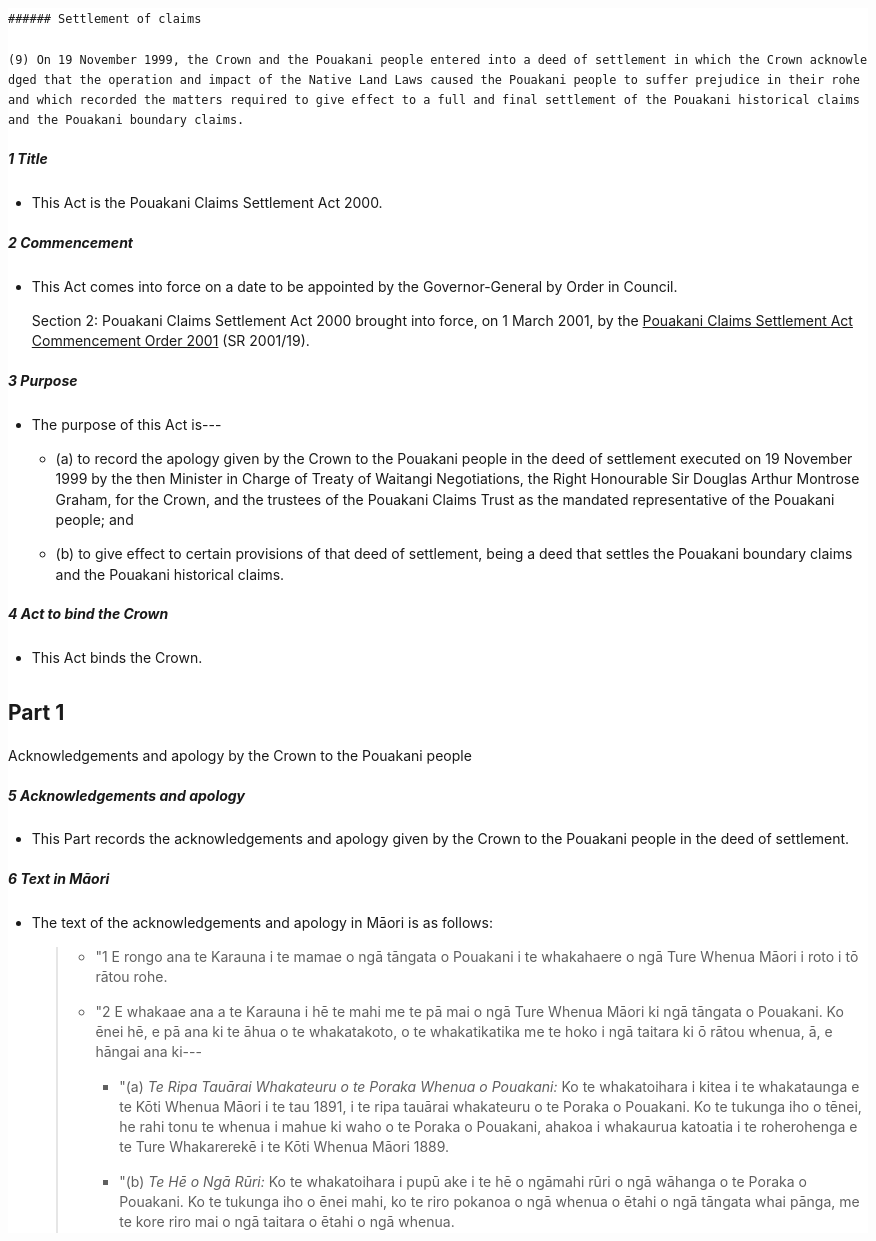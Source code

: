     ###### Settlement of claims
    
    (9) On 19 November 1999, the Crown and the Pouakani people entered into a deed of settlement in which the Crown acknowledged that the operation and impact of the Native Land Laws caused the Pouakani people to suffer prejudice in their rohe and which recorded the matters required to give effect to a full and final settlement of the Pouakani historical claims and the Pouakani boundary claims.

##### 1 Title
    
*   This Act is the Pouakani Claims Settlement Act 2000\.

##### 2 Commencement
    
*   This Act comes into force on a date to be appointed by the Governor-General by Order in Council.
    
    Section 2: Pouakani Claims Settlement Act 2000 brought into force, on 1 March 2001, by the [Pouakani Claims Settlement Act Commencement Order 2001][75] (SR 2001/19).

##### 3 Purpose
    
*   The purpose of this Act is---
        
    *   (a) to record the apology given by the Crown to the Pouakani people in the deed of settlement executed on 19 November 1999 by the then Minister in Charge of Treaty of Waitangi Negotiations, the Right Honourable Sir Douglas Arthur Montrose Graham, for the Crown, and the trustees of the Pouakani Claims Trust as the mandated representative of the Pouakani people; and
    
    *   (b) to give effect to certain provisions of that deed of settlement, being a deed that settles the Pouakani boundary claims and the Pouakani historical claims.
    
    

##### 4 Act to bind the Crown
    
*   This Act binds the Crown.

## Part 1  
Acknowledgements and apology by the Crown to the Pouakani people

##### 5 Acknowledgements and apology
    
*   This Part records the acknowledgements and apology given by the Crown to the Pouakani people in the deed of settlement.

##### 6 Text in Māori
    
*   The text of the acknowledgements and apology in Māori is as follows:
    
    > *   "1 E rongo ana te Karauna i te mamae o ngā tāngata o Pouakani i te whakahaere o ngā Ture Whenua Māori i roto i tō rātou rohe.
    > 
    > *   "2 E whakaae ana a te Karauna i hē te mahi me te pā mai o ngā Ture Whenua Māori ki ngā tāngata o Pouakani. Ko ēnei hē, e pā ana ki te āhua o te whakatakoto, o te whakatikatika me te hoko i ngā taitara ki ō rātou whenua, ā, e hāngai ana ki---
    >         
    >     *   "(a) _Te Ripa Tauārai Whakateuru o te Poraka Whenua o Pouakani:_ Ko te whakatoihara i kitea i te whakataunga e te Kōti Whenua Māori i te tau 1891, i te ripa tauārai whakateuru o te Poraka o Pouakani. Ko te tukunga iho o tēnei, he rahi tonu te whenua i mahue ki waho o te Poraka o Pouakani, ahakoa i whakaurua katoatia i te roherohenga e te Ture Whakarerekē i te Kōti Whenua Māori 1889\.
    >     
    >     *   "(b) _Te Hē o Ngā Rūri:_ Ko te whakatoihara i pupū ake i te hē o ngāmahi rūri o ngā wāhanga o te Poraka o Pouakani. Ko te tukunga iho o ēnei mahi, ko te riro pokanoa o ngā whenua o ētahi o ngā tāngata whai pānga, me te kore riro mai o ngā taitara o ētahi o ngā whenua.
    >     
    >     
    > 

[0]: http://www.legislation.govt.nz/act/public/2000/0090/latest/link.aspx?id=DLM2998524
[1]: http://www.legislation.govt.nz/act/public/2000/0090/latest/whole.html#DLM79576
[2]: http://www.legislation.govt.nz/act/public/2000/0090/latest/whole.html#DLM79579
[3]: http://www.legislation.govt.nz/act/public/2000/0090/latest/whole.html#DLM79580
[4]: http://www.legislation.govt.nz/act/public/2000/0090/latest/whole.html#DLM79581
[5]: http://www.legislation.govt.nz/act/public/2000/0090/latest/whole.html#DLM79582
[6]: http://www.legislation.govt.nz/act/public/2000/0090/latest/whole.html#DLM79583
[7]: http://www.legislation.govt.nz/act/public/2000/0090/latest/whole.html#DLM79584
[8]: http://www.legislation.govt.nz/act/public/2000/0090/latest/whole.html#DLM79585
[9]: http://www.legislation.govt.nz/act/public/2000/0090/latest/whole.html#DLM79586
[10]: http://www.legislation.govt.nz/act/public/2000/0090/latest/whole.html#DLM79587
[11]: http://www.legislation.govt.nz/act/public/2000/0090/latest/whole.html#DLM79588
[12]: http://www.legislation.govt.nz/act/public/2000/0090/latest/whole.html#DLM79589
[13]: http://www.legislation.govt.nz/act/public/2000/0090/latest/whole.html#DLM79834
[14]: http://www.legislation.govt.nz/act/public/2000/0090/latest/whole.html#DLM79837
[15]: http://www.legislation.govt.nz/act/public/2000/0090/latest/whole.html#DLM79839
[16]: http://www.legislation.govt.nz/act/public/2000/0090/latest/whole.html#DLM79840
[17]: http://www.legislation.govt.nz/act/public/2000/0090/latest/whole.html#DLM79841
[18]: http://www.legislation.govt.nz/act/public/2000/0090/latest/whole.html#DLM79842
[19]: http://www.legislation.govt.nz/act/public/2000/0090/latest/whole.html#DLM79843
[20]: http://www.legislation.govt.nz/act/public/2000/0090/latest/whole.html#DLM79844
[21]: http://www.legislation.govt.nz/act/public/2000/0090/latest/whole.html#DLM79845
[22]: http://www.legislation.govt.nz/act/public/2000/0090/latest/whole.html#DLM79846
[23]: http://www.legislation.govt.nz/act/public/2000/0090/latest/whole.html#DLM79847
[24]: http://www.legislation.govt.nz/act/public/2000/0090/latest/whole.html#DLM79848
[25]: http://www.legislation.govt.nz/act/public/2000/0090/latest/whole.html#DLM79849
[26]: http://www.legislation.govt.nz/act/public/2000/0090/latest/whole.html#DLM79850
[27]: http://www.legislation.govt.nz/act/public/2000/0090/latest/whole.html#DLM79851
[28]: http://www.legislation.govt.nz/act/public/2000/0090/latest/whole.html#DLM79852
[29]: http://www.legislation.govt.nz/act/public/2000/0090/latest/whole.html#DLM79853
[30]: http://www.legislation.govt.nz/act/public/2000/0090/latest/whole.html#DLM79854
[31]: http://www.legislation.govt.nz/act/public/2000/0090/latest/whole.html#DLM79855
[32]: http://www.legislation.govt.nz/act/public/2000/0090/latest/whole.html#DLM79857
[33]: http://www.legislation.govt.nz/act/public/2000/0090/latest/whole.html#DLM79858
[34]: http://www.legislation.govt.nz/act/public/2000/0090/latest/whole.html#DLM79860
[35]: http://www.legislation.govt.nz/act/public/2000/0090/latest/whole.html#DLM79861
[36]: http://www.legislation.govt.nz/act/public/2000/0090/latest/whole.html#DLM79862
[37]: http://www.legislation.govt.nz/act/public/2000/0090/latest/whole.html#DLM79864
[38]: http://www.legislation.govt.nz/act/public/2000/0090/latest/whole.html#DLM79865
[39]: http://www.legislation.govt.nz/act/public/2000/0090/latest/whole.html#DLM79866
[40]: http://www.legislation.govt.nz/act/public/2000/0090/latest/whole.html#DLM79867
[41]: http://www.legislation.govt.nz/act/public/2000/0090/latest/whole.html#DLM79868
[42]: http://www.legislation.govt.nz/act/public/2000/0090/latest/whole.html#DLM79870
[43]: http://www.legislation.govt.nz/act/public/2000/0090/latest/whole.html#DLM79871
[44]: http://www.legislation.govt.nz/act/public/2000/0090/latest/whole.html#DLM79872
[45]: http://www.legislation.govt.nz/act/public/2000/0090/latest/whole.html#DLM79874
[46]: http://www.legislation.govt.nz/act/public/2000/0090/latest/whole.html#DLM79875
[47]: http://www.legislation.govt.nz/act/public/2000/0090/latest/whole.html#DLM79876
[48]: http://www.legislation.govt.nz/act/public/2000/0090/latest/whole.html#DLM79897
[49]: http://www.legislation.govt.nz/act/public/2000/0090/latest/whole.html#DLM79898
[50]: http://www.legislation.govt.nz/act/public/2000/0090/latest/whole.html#DLM79899
[51]: http://www.legislation.govt.nz/act/public/2000/0090/latest/whole.html#DLM80000
[52]: http://www.legislation.govt.nz/act/public/2000/0090/latest/whole.html#DLM80001
[53]: http://www.legislation.govt.nz/act/public/2000/0090/latest/whole.html#DLM80002
[54]: http://www.legislation.govt.nz/act/public/2000/0090/latest/whole.html#DLM80005
[55]: http://www.legislation.govt.nz/act/public/2000/0090/latest/whole.html#DLM80007
[56]: http://www.legislation.govt.nz/act/public/2000/0090/latest/whole.html#DLM80008
[57]: http://www.legislation.govt.nz/act/public/2000/0090/latest/whole.html#DLM80010
[58]: http://www.legislation.govt.nz/act/public/2000/0090/latest/whole.html#DLM80011
[59]: http://www.legislation.govt.nz/act/public/2000/0090/latest/whole.html#DLM80012
[60]: http://www.legislation.govt.nz/act/public/2000/0090/latest/whole.html#DLM80013
[61]: http://www.legislation.govt.nz/act/public/2000/0090/latest/whole.html#DLM80014
[62]: http://www.legislation.govt.nz/act/public/2000/0090/latest/whole.html#DLM80016
[63]: http://www.legislation.govt.nz/act/public/2000/0090/latest/whole.html#DLM80017
[64]: http://www.legislation.govt.nz/act/public/2000/0090/latest/whole.html#DLM80018
[65]: http://www.legislation.govt.nz/act/public/2000/0090/latest/whole.html#DLM80019
[66]: http://www.legislation.govt.nz/act/public/2000/0090/latest/whole.html#DLM80020
[67]: http://www.legislation.govt.nz/act/public/2000/0090/latest/whole.html#DLM80021
[68]: http://www.legislation.govt.nz/act/public/2000/0090/latest/whole.html#DLM80022
[69]: http://www.legislation.govt.nz/act/public/2000/0090/latest/whole.html#DLM80023
[70]: http://www.legislation.govt.nz/act/public/2000/0090/latest/whole.html#DLM80024
[71]: http://www.legislation.govt.nz/act/public/2000/0090/latest/whole.html#DLM80025
[72]: http://www.legislation.govt.nz/act/public/2000/0090/latest/whole.html#DLM80037
[73]: http://www.legislation.govt.nz/act/public/2000/0090/latest/whole.html#DLM80042
[74]: http://www.legislation.govt.nz/act/public/2000/0090/latest/link.aspx?id=DLM435834
[75]: http://www.legislation.govt.nz/act/public/2000/0090/latest/link.aspx?id=DLM21605
[76]: http://www.legislation.govt.nz/act/public/2000/0090/latest/link.aspx?id=DLM429207
[77]: http://www.legislation.govt.nz/act/public/2000/0090/latest/link.aspx?id=DLM44416
[78]: http://www.legislation.govt.nz/act/public/2000/0090/latest/link.aspx?id=DLM4005423
[79]: http://www.legislation.govt.nz/act/public/2000/0090/latest/link.aspx?id=DLM4929207
[80]: http://www.legislation.govt.nz/act/public/2000/0090/latest/link.aspx?id=DLM4005646
[81]: http://www.legislation.govt.nz/act/public/2000/0090/latest/link.aspx?id=DLM430672
[82]: http://www.legislation.govt.nz/act/public/2000/0090/latest/link.aspx?id=DLM44475
[83]: http://www.legislation.govt.nz/act/public/2000/0090/latest/link.aspx?id=DLM1297534
[84]: http://www.legislation.govt.nz/act/public/2000/0090/latest/link.aspx?id=DLM435544
[85]: http://www.legislation.govt.nz/act/public/2000/0090/latest/link.aspx?id=DLM435367
[86]: http://www.legislation.govt.nz/act/public/2000/0090/latest/link.aspx?id=DLM223148
[87]: http://www.legislation.govt.nz/act/public/2000/0090/latest/link.aspx?id=DLM98097
[88]: http://www.legislation.govt.nz/act/public/2000/0090/latest/link.aspx?id=DLM184658
[89]: http://www.legislation.govt.nz/act/public/2000/0090/latest/link.aspx?id=DLM223144
[90]: http://www.legislation.govt.nz/act/public/2000/0090/latest/link.aspx?id=DLM430675
[91]: http://www.legislation.govt.nz/act/public/2000/0090/latest/link.aspx?id=DLM44477
[92]: http://www.legislation.govt.nz/act/public/2000/0090/latest/link.aspx?id=DLM430676
[93]: http://www.legislation.govt.nz/act/public/2000/0090/latest/link.aspx?id=DLM44478
[94]: http://www.legislation.govt.nz/act/public/2000/0090/latest/link.aspx?id=DLM250585
[95]: http://www.legislation.govt.nz/act/public/2000/0090/latest/link.aspx?id=DLM191768
[96]: http://www.legislation.govt.nz/act/public/2000/0090/latest/link.aspx?id=DLM191774
[97]: http://www.legislation.govt.nz/act/public/2000/0090/latest/link.aspx?id=DLM429709
[98]: http://www.legislation.govt.nz/act/public/2000/0090/latest/link.aspx?id=DLM430679
[99]: http://www.legislation.govt.nz/act/public/2000/0090/latest/link.aspx?id=DLM44479
[100]: http://www.legislation.govt.nz/act/public/2000/0090/latest/link.aspx?id=DLM353436
[101]: http://www.legislation.govt.nz/act/public/2000/0090/latest/link.aspx?id=DLM430678
[102]: http://www.legislation.govt.nz/act/public/2000/0090/latest/link.aspx?id=DLM44480
[103]: http://www.legislation.govt.nz/act/public/2000/0090/latest/link.aspx?id=DLM429665
[104]: http://www.legislation.govt.nz/act/public/2000/0090/latest/link.aspx?id=DLM44482
[105]: http://www.legislation.govt.nz/act/public/2000/0090/latest/link.aspx?id=DLM231942
[106]: http://www.legislation.govt.nz/act/public/2000/0090/latest/link.aspx?id=DLM236786
[107]: http://www.legislation.govt.nz/act/public/2000/0090/latest/link.aspx?id=DLM246310
[108]: http://www.legislation.govt.nz/act/public/2000/0090/latest/link.aspx?id=DLM246311
[109]: http://www.legislation.govt.nz/act/public/2000/0090/latest/link.aspx?id=DLM104697
[110]: http://www.legislation.govt.nz/act/public/2000/0090/latest/link.aspx?id=DLM104699
[111]: http://www.legislation.govt.nz/act/public/2000/0090/latest/link.aspx?id=DLM104910
[112]: http://www.legislation.govt.nz/act/public/2000/0090/latest/link.aspx?id=DLM104914
[113]: http://www.legislation.govt.nz/act/public/2000/0090/latest/link.aspx?id=DLM429718
[114]: http://www.legislation.govt.nz/act/public/2000/0090/latest/link.aspx?id=DLM269031
[115]: http://www.legislation.govt.nz/act/public/2000/0090/latest/link.aspx?id=DLM429719
[116]: http://www.legislation.govt.nz/act/public/2000/0090/latest/link.aspx?id=DLM268441
[117]: http://www.legislation.govt.nz/act/public/2000/0090/latest/link.aspx?id=DLM429710
[118]: http://www.legislation.govt.nz/act/public/2000/0090/latest/link.aspx?id=DLM104939
[119]: http://www.legislation.govt.nz/act/public/2000/0090/latest/link.aspx?id=DLM103616
[120]: http://www.legislation.govt.nz/act/public/2000/0090/latest/link.aspx?id=DLM104660
[121]: http://www.legislation.govt.nz/act/public/2000/0090/latest/link.aspx?id=DLM104633
[122]: http://www.legislation.govt.nz/act/public/2000/0090/latest/link.aspx?id=DLM429712
[123]: http://www.legislation.govt.nz/act/public/2000/0090/latest/link.aspx?id=DLM420324
[124]: http://www.legislation.govt.nz/act/public/2000/0090/latest/link.aspx?id=DLM103609
[125]: http://www.legislation.govt.nz/act/public/2000/0090/latest/link.aspx?id=DLM230272
[126]: http://www.legislation.govt.nz/act/public/2000/0090/latest/link.aspx?id=DLM233848
[127]: http://www.legislation.govt.nz/act/public/2000/0090/latest/link.aspx?id=DLM430041
[128]: http://www.legislation.govt.nz/act/public/2000/0090/latest/link.aspx?id=DLM430054
[129]: http://www.legislation.govt.nz/act/public/2000/0090/latest/link.aspx?id=DLM234301
[130]: http://www.legislation.govt.nz/act/public/2000/0090/latest/link.aspx?id=DLM430042
[131]: http://www.legislation.govt.nz/act/public/2000/0090/latest/link.aspx?id=DLM197011
[132]: http://www.legislation.govt.nz/act/public/2000/0090/latest/link.aspx?id=DLM231904
[133]: http://www.legislation.govt.nz/act/public/2000/0090/latest/link.aspx?id=DLM237755
[134]: http://www.legislation.govt.nz/act/public/2000/0090/latest/link.aspx?id=DLM430047
[135]: http://www.legislation.govt.nz/act/public/2000/0090/latest/link.aspx?id=DLM4005562
[136]: http://www.legislation.govt.nz/act/public/2000/0090/latest/link.aspx?id=DLM4005580
[137]: http://www.legislation.govt.nz/act/public/2000/0090/latest/link.aspx?id=DLM4005587
[138]: http://www.legislation.govt.nz/act/public/2000/0090/latest/link.aspx?id=DLM4005568
[139]: http://www.legislation.govt.nz/act/public/2000/0090/latest/link.aspx?id=DLM4005588
[140]: http://www.legislation.govt.nz/act/public/2000/0090/latest/link.aspx?id=DLM4005584
[141]: http://www.legislation.govt.nz/act/public/2000/0090/latest/link.aspx?id=DLM4005590
[142]: http://www.legislation.govt.nz/act/public/2000/0090/latest/link.aspx?id=DLM430050
[143]: http://www.legislation.govt.nz/act/public/2000/0090/latest/link.aspx?id=DLM230264
[144]: http://www.legislation.govt.nz/act/public/2000/0090/latest/link.aspx?id=DLM240686
[145]: http://www.legislation.govt.nz/act/public/2000/0090/latest/link.aspx?id=DLM430059
[146]: http://www.legislation.govt.nz/act/public/2000/0090/latest/link.aspx?id=DLM430051
[147]: http://www.legislation.govt.nz/act/public/2000/0090/latest/link.aspx?id=DLM430053
[148]: http://www.legislation.govt.nz/act/public/2000/0090/latest/link.aspx?id=DLM430157
[149]: http://www.legislation.govt.nz/act/public/2000/0090/latest/link.aspx?id=DLM44489
[150]: http://www.legislation.govt.nz/act/public/2000/0090/latest/link.aspx?id=DLM261466
[151]: http://www.legislation.govt.nz/act/public/2000/0090/latest/link.aspx?id=DLM430159
[152]: http://www.legislation.govt.nz/act/public/2000/0090/latest/link.aspx?id=DLM44491
[153]: http://www.legislation.govt.nz/act/public/2000/0090/latest/link.aspx?id=DLM104615
[154]: http://www.legislation.govt.nz/act/public/2000/0090/latest/link.aspx?id=DLM430158
[155]: http://www.legislation.govt.nz/act/public/2000/0090/latest/link.aspx?id=DLM44490
[156]: http://www.legislation.govt.nz/act/public/2000/0090/latest/link.aspx?id=DLM430056
[157]: http://www.legislation.govt.nz/act/public/2000/0090/latest/link.aspx?id=DLM430057
[158]: http://www.legislation.govt.nz/act/public/2000/0090/latest/link.aspx?id=DLM430058
[159]: http://www.legislation.govt.nz/act/public/2000/0090/latest/link.aspx?id=DLM242504
[160]: http://www.legislation.govt.nz/act/public/2000/0090/latest/link.aspx?id=DLM2998516
[161]: http://www.legislation.govt.nz/act/public/2000/0090/latest/link.aspx?id=DLM2998515
[162]: http://www.legislation.govt.nz/act/public/2000/0090/latest/link.aspx?id=DLM2998532
[163]: http://www.pco.parliament.govt.nz/editorial-conventions/